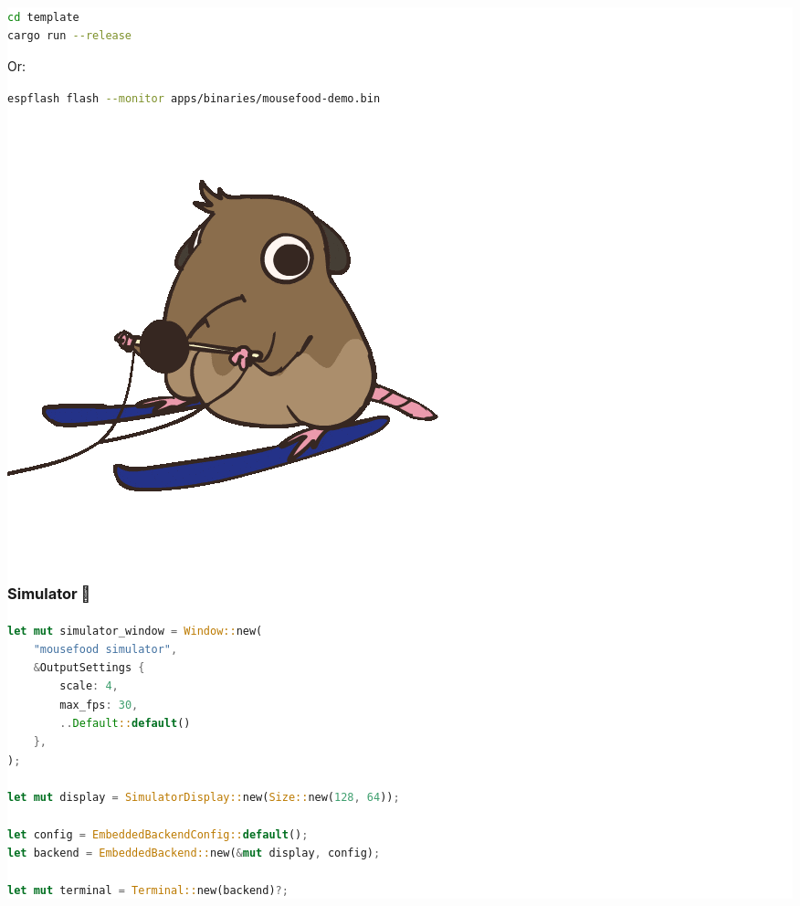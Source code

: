 ```bash
cd template
cargo run --release
```

Or:

```bash
espflash flash --monitor apps/binaries/mousefood-demo.bin
```

![](assets/rat-ski.gif)



### Simulator 🤖

```rust {1-15|1-8|10|12-13|15|1-15}
let mut simulator_window = Window::new(
    "mousefood simulator",
    &OutputSettings {
        scale: 4,
        max_fps: 30,
        ..Default::default()
    },
);

let mut display = SimulatorDisplay::new(Size::new(128, 64));

let config = EmbeddedBackendConfig::default();
let backend = EmbeddedBackend::new(&mut display, config);

let mut terminal = Terminal::new(backend)?;
```
